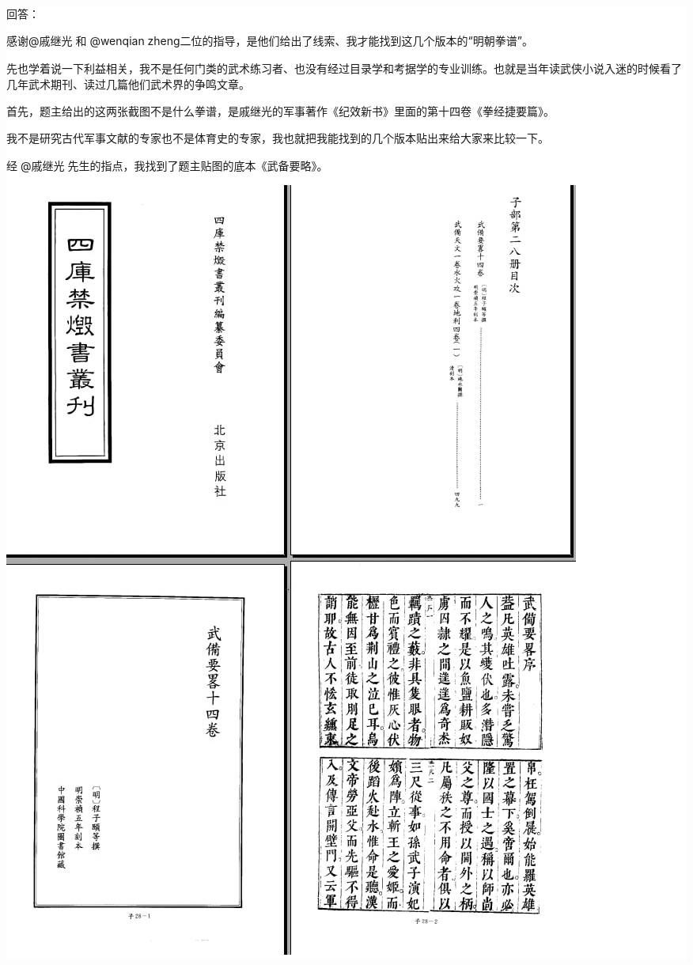 
回答：



感谢@戚继光 和 @wenqian zheng二位的指导，是他们给出了线索、我才能找到这几个版本的“明朝拳谱”。

先也学着说一下利益相关，我不是任何门类的武术练习者、也没有经过目录学和考据学的专业训练。也就是当年读武侠小说入迷的时候看了几年武术期刊、读过几篇他们武术界的争鸣文章。

首先，题主给出的这两张截图不是什么拳谱，是戚继光的军事著作《纪效新书》里面的第十四卷《拳经捷要篇》。
 
我不是研究古代军事文献的专家也不是体育史的专家，我也就把我能找到的几个版本贴出来给大家来比较一下。

经 @戚继光 先生的指点，我找到了题主贴图的底本《武备要略》。

![20181204_134113_022](/assets/images/20181204_134113_022.jpg)
